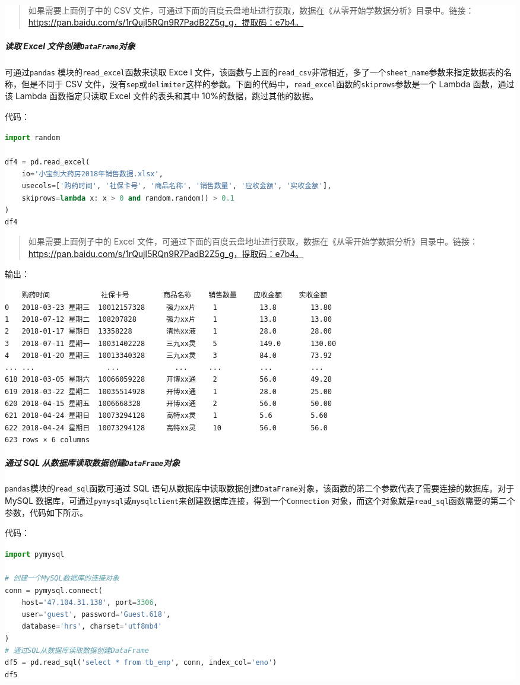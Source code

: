 > 如果需要上面例子中的 CSV 文件，可通过下面的百度云盘地址进行获取，数据在《从零开始学数据分析》目录中。链接：https://pan.baidu.com/s/1rQujl5RQn9R7PadB2Z5g_g，提取码：e7b4。

##### 读取 Excel 文件创建`DataFrame`对象

可通过`pandas` 模块的`read_excel`函数来读取 Exce l 文件，该函数与上面的`read_csv`非常相近，多了一个`sheet_name`参数来指定数据表的名称，但是不同于 CSV 文件，没有`sep`或`delimiter`这样的参数。下面的代码中，`read_excel`函数的`skiprows`参数是一个 Lambda 函数，通过该 Lambda 函数指定只读取 Excel 文件的表头和其中 10%的数据，跳过其他的数据。

代码：

```py
import random

df4 = pd.read_excel(
    io='小宝剑大药房2018年销售数据.xlsx',
    usecols=['购药时间', '社保卡号', '商品名称', '销售数量', '应收金额', '实收金额'],
    skiprows=lambda x: x > 0 and random.random() > 0.1
)
df4
```

> 如果需要上面例子中的 Excel 文件，可通过下面的百度云盘地址进行获取，数据在《从零开始学数据分析》目录中。链接：https://pan.baidu.com/s/1rQujl5RQn9R7PadB2Z5g_g，提取码：e7b4。

输出：

```
    购药时间			社保卡号	    商品名称    销售数量	应收金额	实收金额
0	2018-03-23 星期三	10012157328		强力xx片	 1			13.8		13.80
1	2018-07-12 星期二	108207828	    强力xx片	 1	        13.8		13.80
2	2018-01-17 星期日	13358228	    清热xx液	 1		    28.0		28.00
3	2018-07-11 星期一	10031402228		三九xx灵	 5			149.0		130.00
4	2018-01-20 星期三	10013340328		三九xx灵	 3			84.0		73.92
...	...					...				...		...			...			...
618	2018-03-05 星期六	10066059228		开博xx通	 2			56.0		49.28
619	2018-03-22 星期二	10035514928		开博xx通	 1			28.0		25.00
620	2018-04-15 星期五	1006668328	    开博xx通	 2			56.0		50.00
621	2018-04-24 星期日	10073294128		高特xx灵	 1			5.6			5.60
622	2018-04-24 星期日	10073294128		高特xx灵	 10			56.0		56.0
623 rows × 6 columns
```

##### 通过 SQL 从数据库读取数据创建`DataFrame`对象

`pandas`模块的`read_sql`函数可通过 SQL 语句从数据库中读取数据创建`DataFrame`对象，该函数的第二个参数代表了需要连接的数据库。对于 MySQL 数据库，可通过`pymysql`或`mysqlclient`来创建数据库连接，得到一个`Connection` 对象，而这个对象就是`read_sql`函数需要的第二个参数，代码如下所示。

代码：

```py
import pymysql

# 创建一个MySQL数据库的连接对象
conn = pymysql.connect(
    host='47.104.31.138', port=3306,
    user='guest', password='Guest.618',
    database='hrs', charset='utf8mb4'
)
# 通过SQL从数据库读取数据创建DataFrame
df5 = pd.read_sql('select * from tb_emp', conn, index_col='eno')
df5
```
